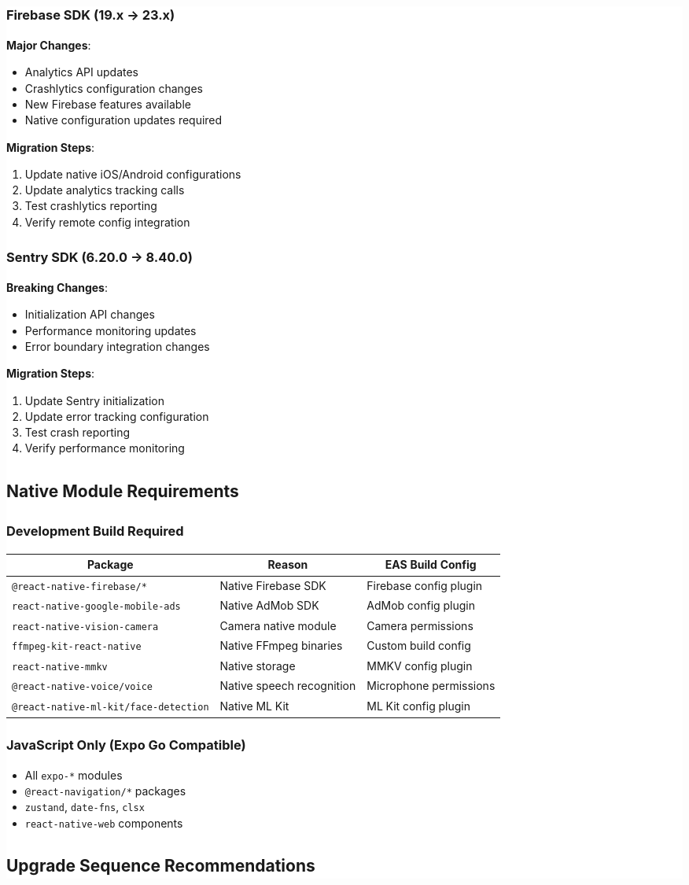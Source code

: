 ### Firebase SDK (19.x → 23.x)
**Major Changes**:
- Analytics API updates
- Crashlytics configuration changes
- New Firebase features available
- Native configuration updates required

**Migration Steps**:
1. Update native iOS/Android configurations
2. Update analytics tracking calls
3. Test crashlytics reporting
4. Verify remote config integration

### Sentry SDK (6.20.0 → 8.40.0)
**Breaking Changes**:
- Initialization API changes
- Performance monitoring updates
- Error boundary integration changes

**Migration Steps**:
1. Update Sentry initialization
2. Update error tracking configuration
3. Test crash reporting
4. Verify performance monitoring

## Native Module Requirements

### Development Build Required
| Package | Reason | EAS Build Config |
|---------|--------|------------------|
| `@react-native-firebase/*` | Native Firebase SDK | Firebase config plugin |
| `react-native-google-mobile-ads` | Native AdMob SDK | AdMob config plugin |
| `react-native-vision-camera` | Camera native module | Camera permissions |
| `ffmpeg-kit-react-native` | Native FFmpeg binaries | Custom build config |
| `react-native-mmkv` | Native storage | MMKV config plugin |
| `@react-native-voice/voice` | Native speech recognition | Microphone permissions |
| `@react-native-ml-kit/face-detection` | Native ML Kit | ML Kit config plugin |

### JavaScript Only (Expo Go Compatible)
- All `expo-*` modules
- `@react-navigation/*` packages
- `zustand`, `date-fns`, `clsx`
- `react-native-web` components

## Upgrade Sequence Recommendations

